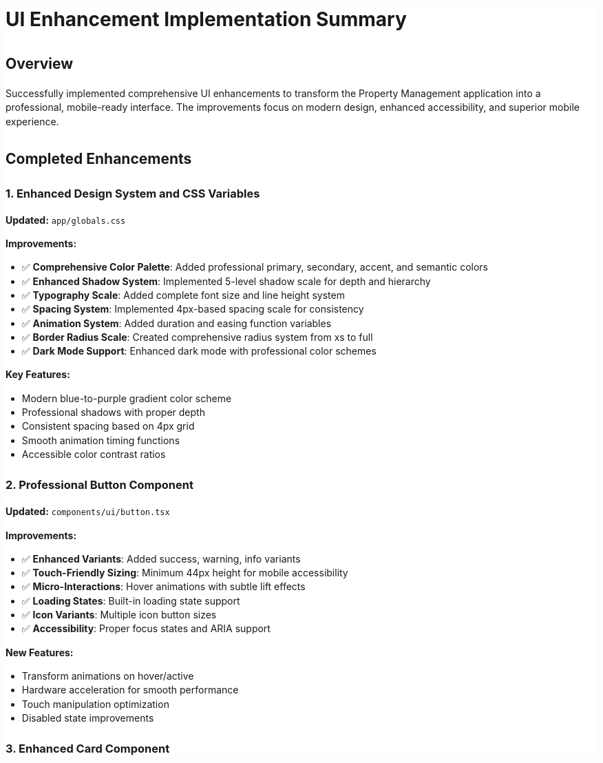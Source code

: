 # UI Enhancement Implementation Summary

## Overview

Successfully implemented comprehensive UI enhancements to transform the Property Management application into a professional, mobile-ready interface. The improvements focus on modern design, enhanced accessibility, and superior mobile experience.

## Completed Enhancements

### 1. Enhanced Design System and CSS Variables

**Updated:** `app/globals.css`

**Improvements:**
- ✅ **Comprehensive Color Palette**: Added professional primary, secondary, accent, and semantic colors
- ✅ **Enhanced Shadow System**: Implemented 5-level shadow scale for depth and hierarchy
- ✅ **Typography Scale**: Added complete font size and line height system
- ✅ **Spacing System**: Implemented 4px-based spacing scale for consistency
- ✅ **Animation System**: Added duration and easing function variables
- ✅ **Border Radius Scale**: Created comprehensive radius system from xs to full
- ✅ **Dark Mode Support**: Enhanced dark mode with professional color schemes

**Key Features:**
- Modern blue-to-purple gradient color scheme
- Professional shadows with proper depth
- Consistent spacing based on 4px grid
- Smooth animation timing functions
- Accessible color contrast ratios

### 2. Professional Button Component

**Updated:** `components/ui/button.tsx`

**Improvements:**
- ✅ **Enhanced Variants**: Added success, warning, info variants
- ✅ **Touch-Friendly Sizing**: Minimum 44px height for mobile accessibility
- ✅ **Micro-Interactions**: Hover animations with subtle lift effects
- ✅ **Loading States**: Built-in loading state support
- ✅ **Icon Variants**: Multiple icon button sizes
- ✅ **Accessibility**: Proper focus states and ARIA support

**New Features:**
- Transform animations on hover/active
- Hardware acceleration for smooth performance
- Touch manipulation optimization
- Disabled state improvements

### 3. Enhanced Card Component
